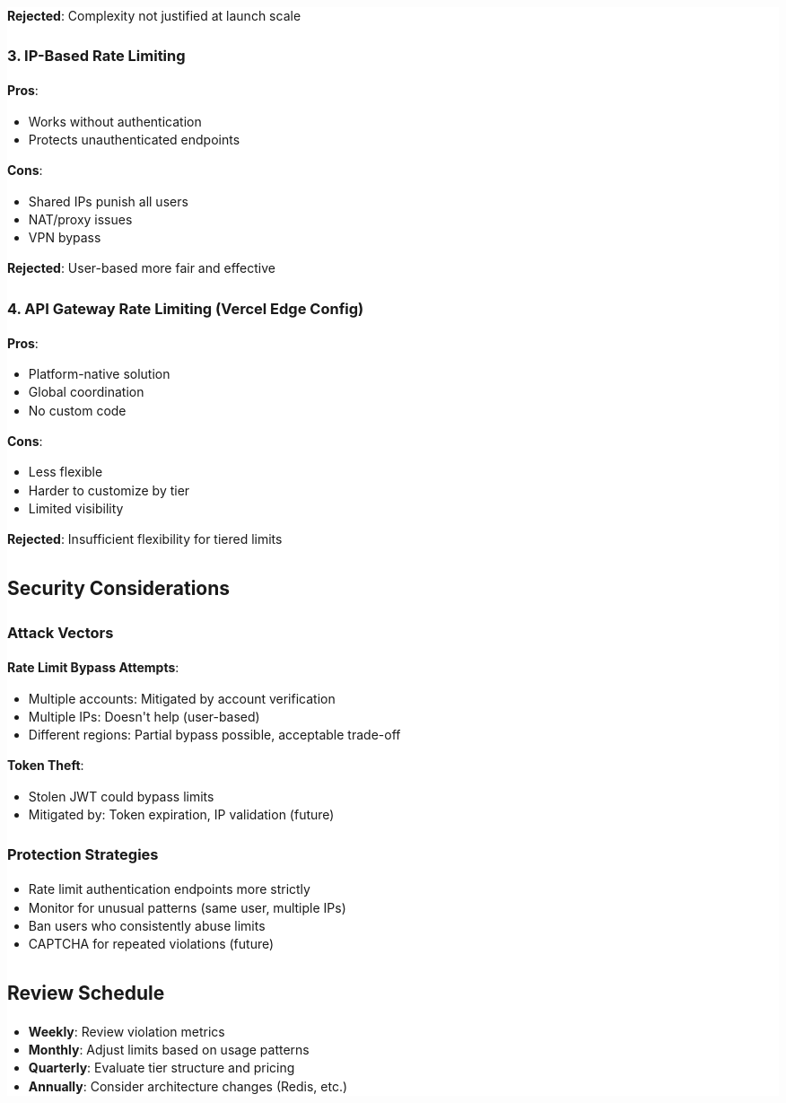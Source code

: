 **Rejected**: Complexity not justified at launch scale

### 3. IP-Based Rate Limiting

**Pros**:
- Works without authentication
- Protects unauthenticated endpoints

**Cons**:
- Shared IPs punish all users
- NAT/proxy issues
- VPN bypass

**Rejected**: User-based more fair and effective

### 4. API Gateway Rate Limiting (Vercel Edge Config)

**Pros**:
- Platform-native solution
- Global coordination
- No custom code

**Cons**:
- Less flexible
- Harder to customize by tier
- Limited visibility

**Rejected**: Insufficient flexibility for tiered limits

## Security Considerations

### Attack Vectors

**Rate Limit Bypass Attempts**:
- Multiple accounts: Mitigated by account verification
- Multiple IPs: Doesn't help (user-based)
- Different regions: Partial bypass possible, acceptable trade-off

**Token Theft**:
- Stolen JWT could bypass limits
- Mitigated by: Token expiration, IP validation (future)

### Protection Strategies

- Rate limit authentication endpoints more strictly
- Monitor for unusual patterns (same user, multiple IPs)
- Ban users who consistently abuse limits
- CAPTCHA for repeated violations (future)

## Review Schedule

- **Weekly**: Review violation metrics
- **Monthly**: Adjust limits based on usage patterns
- **Quarterly**: Evaluate tier structure and pricing
- **Annually**: Consider architecture changes (Redis, etc.)
